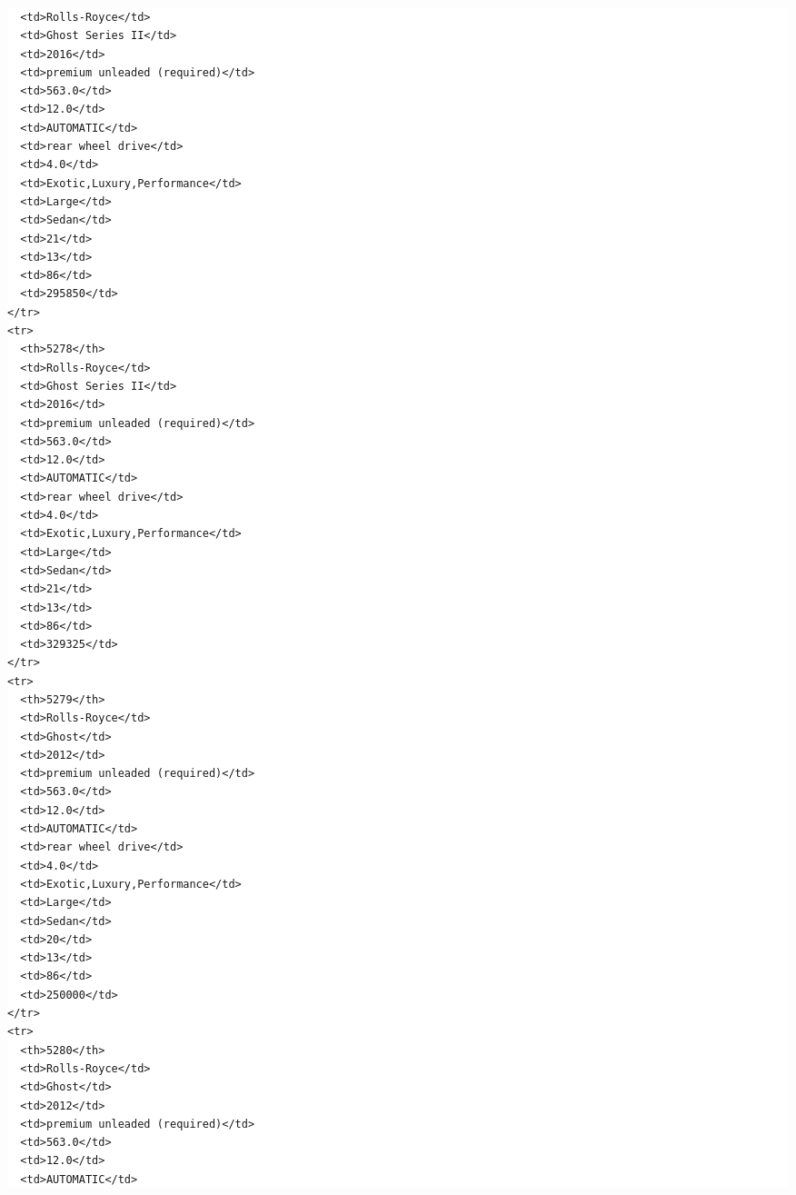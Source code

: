      <td>Rolls-Royce</td>
      <td>Ghost Series II</td>
      <td>2016</td>
      <td>premium unleaded (required)</td>
      <td>563.0</td>
      <td>12.0</td>
      <td>AUTOMATIC</td>
      <td>rear wheel drive</td>
      <td>4.0</td>
      <td>Exotic,Luxury,Performance</td>
      <td>Large</td>
      <td>Sedan</td>
      <td>21</td>
      <td>13</td>
      <td>86</td>
      <td>295850</td>
    </tr>
    <tr>
      <th>5278</th>
      <td>Rolls-Royce</td>
      <td>Ghost Series II</td>
      <td>2016</td>
      <td>premium unleaded (required)</td>
      <td>563.0</td>
      <td>12.0</td>
      <td>AUTOMATIC</td>
      <td>rear wheel drive</td>
      <td>4.0</td>
      <td>Exotic,Luxury,Performance</td>
      <td>Large</td>
      <td>Sedan</td>
      <td>21</td>
      <td>13</td>
      <td>86</td>
      <td>329325</td>
    </tr>
    <tr>
      <th>5279</th>
      <td>Rolls-Royce</td>
      <td>Ghost</td>
      <td>2012</td>
      <td>premium unleaded (required)</td>
      <td>563.0</td>
      <td>12.0</td>
      <td>AUTOMATIC</td>
      <td>rear wheel drive</td>
      <td>4.0</td>
      <td>Exotic,Luxury,Performance</td>
      <td>Large</td>
      <td>Sedan</td>
      <td>20</td>
      <td>13</td>
      <td>86</td>
      <td>250000</td>
    </tr>
    <tr>
      <th>5280</th>
      <td>Rolls-Royce</td>
      <td>Ghost</td>
      <td>2012</td>
      <td>premium unleaded (required)</td>
      <td>563.0</td>
      <td>12.0</td>
      <td>AUTOMATIC</td>
